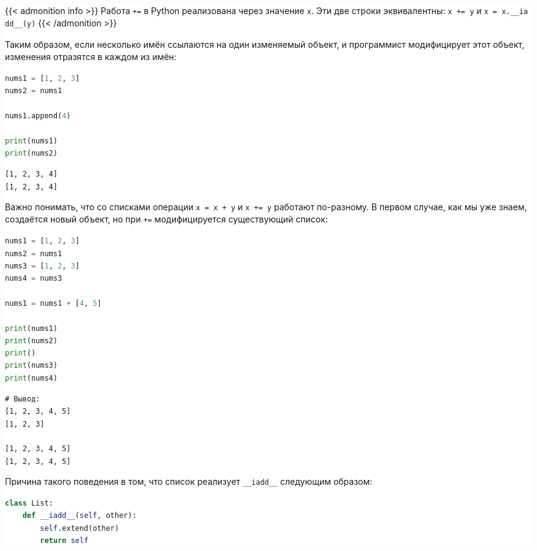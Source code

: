 {{< admonition info >}}
Работа `+=` в Python реализована через значение `x`. Эти две строки эквивалентны: `x += y` и `x = x.__iadd__(y)`
{{< /admonition >}}

Таким образом, если несколько имён ссылаются на один изменяемый объект, и программист модифицирует этот объект, изменения отразятся в каждом из имён:
```py
nums1 = [1, 2, 3]
nums2 = nums1

nums1.append(4)

print(nums1)
print(nums2)
```

```
[1, 2, 3, 4]
[1, 2, 3, 4]
```

Важно понимать, что со списками операции `x = x + y` и `x += y` работают по-разному. В первом случае, как мы уже знаем, создаётся новый объект, но при `+=` модифицируется существующий список:
```py
nums1 = [1, 2, 3]
nums2 = nums1
nums3 = [1, 2, 3]
nums4 = nums3

nums1 = nums1 + [4, 5]

print(nums1)
print(nums2)
print()
print(nums3)
print(nums4)
```

```
# Вывод:
[1, 2, 3, 4, 5]
[1, 2, 3]

[1, 2, 3, 4, 5]
[1, 2, 3, 4, 5]
```

Причина такого поведения в том, что список реализует `__iadd__` следующим образом:
```py
class List:
    def __iadd__(self, other):
        self.extend(other)
        return self
```
